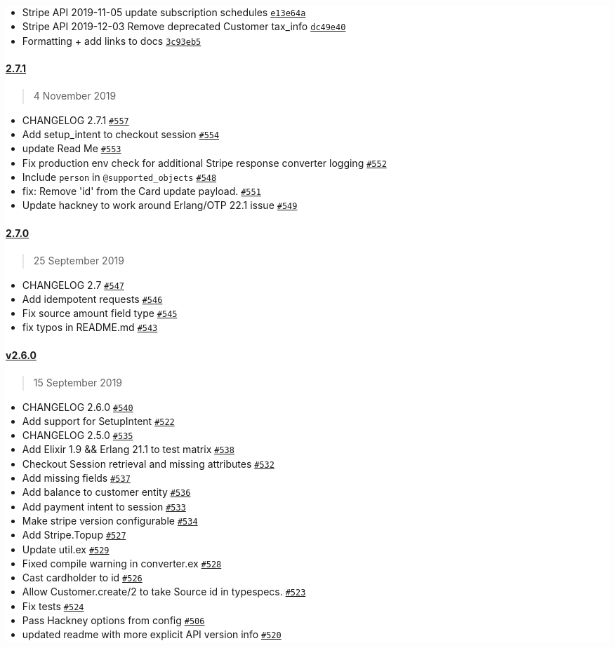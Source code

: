 - Stripe API 2019-11-05 update subscription schedules [`e13e64a`](https://github.com/beam-community/stripity-stripe/commit/e13e64a6964a9c6a931af63c61b8624d1b55ea94)
- Stripe API 2019-12-03 Remove deprecated Customer tax_info [`dc49e40`](https://github.com/beam-community/stripity-stripe/commit/dc49e404b7a1e2d1ed6240172f68237e0482af12)
- Formatting + add links to docs [`3c93eb5`](https://github.com/beam-community/stripity-stripe/commit/3c93eb583dbde90926f7ca317fa91a370a335ffa)

#### [2.7.1](https://github.com/beam-community/stripity-stripe/compare/2.7.0...2.7.1)

> 4 November 2019

- CHANGELOG 2.7.1 [`#557`](https://github.com/beam-community/stripity-stripe/pull/557)
- Add setup_intent to checkout session [`#554`](https://github.com/beam-community/stripity-stripe/pull/554)
- update Read Me [`#553`](https://github.com/beam-community/stripity-stripe/pull/553)
- Fix production env check for additional Stripe response converter logging [`#552`](https://github.com/beam-community/stripity-stripe/pull/552)
- Include `person` in `@supported_objects` [`#548`](https://github.com/beam-community/stripity-stripe/pull/548)
- fix: Remove 'id' from the Card update payload. [`#551`](https://github.com/beam-community/stripity-stripe/pull/551)
- Update hackney to work around Erlang/OTP 22.1 issue [`#549`](https://github.com/beam-community/stripity-stripe/pull/549)

#### [2.7.0](https://github.com/beam-community/stripity-stripe/compare/v2.6.0...2.7.0)

> 25 September 2019

- CHANGELOG 2.7 [`#547`](https://github.com/beam-community/stripity-stripe/pull/547)
- Add idempotent requests [`#546`](https://github.com/beam-community/stripity-stripe/pull/546)
- Fix source amount field type [`#545`](https://github.com/beam-community/stripity-stripe/pull/545)
- fix typos in README.md [`#543`](https://github.com/beam-community/stripity-stripe/pull/543)

#### [v2.6.0](https://github.com/beam-community/stripity-stripe/compare/2.4.0...v2.6.0)

> 15 September 2019

- CHANGELOG 2.6.0 [`#540`](https://github.com/beam-community/stripity-stripe/pull/540)
- Add support for SetupIntent [`#522`](https://github.com/beam-community/stripity-stripe/pull/522)
- CHANGELOG 2.5.0 [`#535`](https://github.com/beam-community/stripity-stripe/pull/535)
- Add Elixir 1.9 && Erlang 21.1 to test matrix [`#538`](https://github.com/beam-community/stripity-stripe/pull/538)
- Checkout Session retrieval and missing attributes [`#532`](https://github.com/beam-community/stripity-stripe/pull/532)
- Add missing fields [`#537`](https://github.com/beam-community/stripity-stripe/pull/537)
- Add balance to customer entity [`#536`](https://github.com/beam-community/stripity-stripe/pull/536)
- Add payment intent to session [`#533`](https://github.com/beam-community/stripity-stripe/pull/533)
- Make stripe version configurable [`#534`](https://github.com/beam-community/stripity-stripe/pull/534)
- Add Stripe.Topup [`#527`](https://github.com/beam-community/stripity-stripe/pull/527)
- Update util.ex [`#529`](https://github.com/beam-community/stripity-stripe/pull/529)
- Fixed compile warning in converter.ex [`#528`](https://github.com/beam-community/stripity-stripe/pull/528)
- Cast cardholder to id [`#526`](https://github.com/beam-community/stripity-stripe/pull/526)
- Allow Customer.create/2 to take Source id in typespecs. [`#523`](https://github.com/beam-community/stripity-stripe/pull/523)
- Fix tests [`#524`](https://github.com/beam-community/stripity-stripe/pull/524)
- Pass Hackney options from config [`#506`](https://github.com/beam-community/stripity-stripe/pull/506)
- updated readme with more explicit API version info [`#520`](https://github.com/beam-community/stripity-stripe/pull/520)
